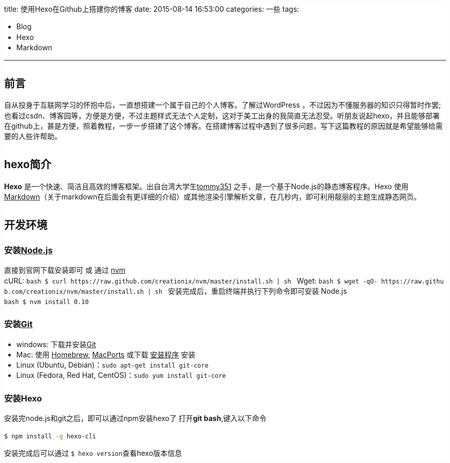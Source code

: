 title: 使用Hexo在Github上搭建你的博客
date: 2015-08-14 16:53:00
categories: 一些
tags:
- Blog
- Hexo
- Markdown
---
	
## 前言
自从投身于互联网学习的怀抱中后，一直想搭建一个属于自己的个人博客。了解过WordPress
，不过因为不懂服务器的知识只得暂时作罢;也看过csdn、博客园等，方便是方便，不过主题样式无法个人定制，这对于美工出身的我简直无法忍受。听朋友说起hexo，并且能够部署在github上，甚是方便，照着教程，一步一步搭建了这个博客。在搭建博客过程中遇到了很多问题，写下这篇教程的原因就是希望能够给需要的人些许帮助。

## hexo简介
__Hexo__ 是一个快速、简洁且高效的博客框架。出自台湾大学生[tommy351](http://twitter.com/tommy351) 之手，是一个基于Node.js的静态博客程序。Hexo 使用 [Markdown](http://daringfireball.net/projects/markdown/)（关于markdown在后面会有更详细的介绍）或其他渲染引擎解析文章，在几秒内，即可利用靓丽的主题生成静态网页。

## 开发环境
### 安装[Node.js](https://nodejs.org/)  
直接到官网下载安装即可 或 通过 [nvm](https://github.com/creationix/nvm)  
	cURL:
	```bash
	$ curl https://raw.github.com/creationix/nvm/master/install.sh | sh
	```
Wget:
	```bash
	$ wget -qO- https://raw.github.com/creationix/nvm/master/install.sh | sh
	```
安装完成后，重启终端并执行下列命令即可安装 Node.js  
	```bash
	$ nvm install 0.10
	```
### 安装[Git](http://git-scm.com/)  
- windows: 下载并安装[Git](https://git-scm.com/download/win)
- Mac: 使用 [Homebrew](http://mxcl.github.com/homebrew/), [MacPorts](http://www.macports.org/) 或下载 [安装程序](http://sourceforge.net/projects/git-osx-installer/) 安装
- Linux (Ubuntu, Debian)：`sudo apt-get install git-core`
- Linux (Fedora, Red Hat, CentOS)：`sudo yum install git-core`

### 安装Hexo
安装完node.js和git之后，即可以通过npm安装hexo了
打开**git bash**,键入以下命令
```bash
$ npm install -g hexo-cli
```
安装完成后可以通过 `$ hexo version`查看hexo版本信息

